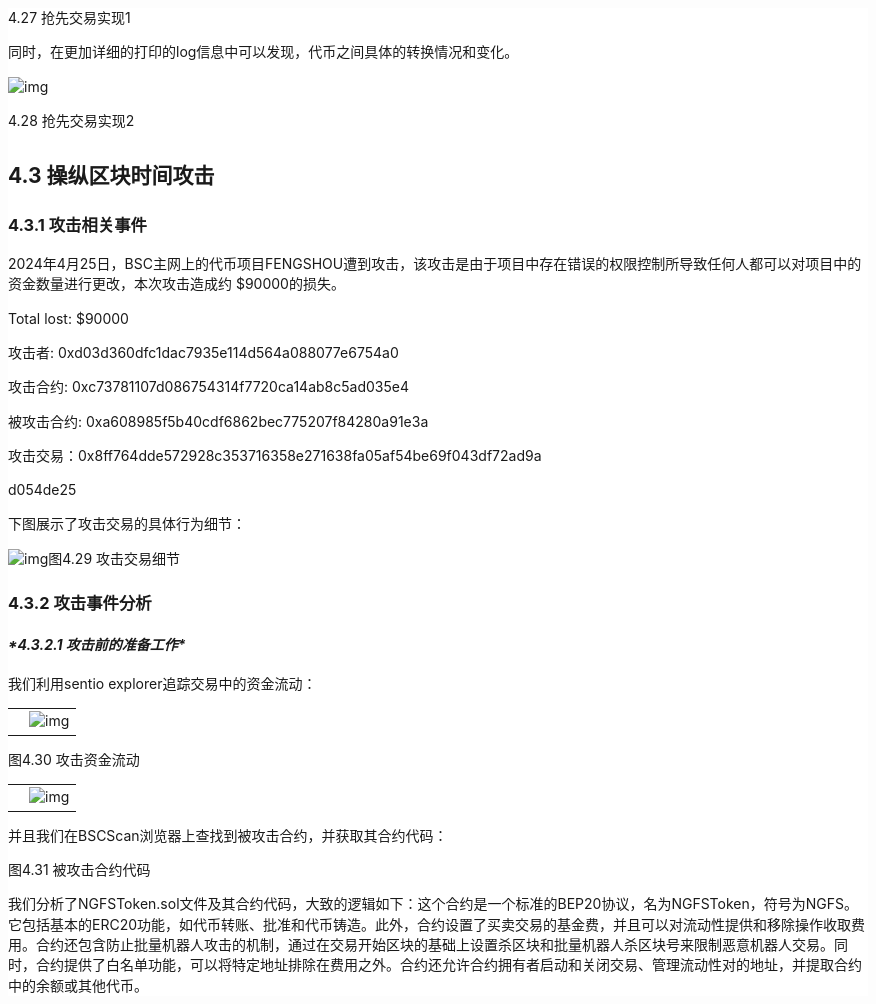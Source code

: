 4.27 抢先交易实现1



同时，在更加详细的打印的log信息中可以发现，代币之间具体的转换情况和变化。

![img](file:///C:\Users\KEN\AppData\Local\Temp\ksohtml30776\wps112.jpg) 

4.28 抢先交易实现2

## 4.3 操纵区块时间攻击

### 4.3.1 攻击相关事件

2024年4月25日，BSC主网上的代币项目FENGSHOU遭到攻击，该攻击是由于项目中存在错误的权限控制所导致任何人都可以对项目中的资金数量进行更改，本次攻击造成约 $90000的损失。

Total lost: $90000

攻击者: 0xd03d360dfc1dac7935e114d564a088077e6754a0

攻击合约: 0xc73781107d086754314f7720ca14ab8c5ad035e4

被攻击合约: 0xa608985f5b40cdf6862bec775207f84280a91e3a

攻击交易：0x8ff764dde572928c353716358e271638fa05af54be69f043df72ad9a

d054de25

下图展示了攻击交易的具体行为细节：

![img](file:///C:\Users\KEN\AppData\Local\Temp\ksohtml30776\wps113.jpg)图4.29 攻击交易细节

### 4.3.2 攻击事件分析

#### ***\*4.3.2.1 攻击前的准备工作\****

我们利用sentio explorer追踪交易中的资金流动：



|      |                                                              |
| ---- | ------------------------------------------------------------ |
|      | ![img](file:///C:\Users\KEN\AppData\Local\Temp\ksohtml30776\wps114.jpg) |

图4.30 攻击资金流动





|      |                                                              |
| ---- | ------------------------------------------------------------ |
|      | ![img](file:///C:\Users\KEN\AppData\Local\Temp\ksohtml30776\wps115.jpg) |

并且我们在BSCScan浏览器上查找到被攻击合约，并获取其合约代码：



图4.31 被攻击合约代码

我们分析了NGFSToken.sol文件及其合约代码，大致的逻辑如下：这个合约是一个标准的BEP20协议，名为NGFSToken，符号为NGFS。它包括基本的ERC20功能，如代币转账、批准和代币铸造。此外，合约设置了买卖交易的基金费，并且可以对流动性提供和移除操作收取费用。合约还包含防止批量机器人攻击的机制，通过在交易开始区块的基础上设置杀区块和批量机器人杀区块号来限制恶意机器人交易。同时，合约提供了白名单功能，可以将特定地址排除在费用之外。合约还允许合约拥有者启动和关闭交易、管理流动性对的地址，并提取合约中的余额或其他代币。
